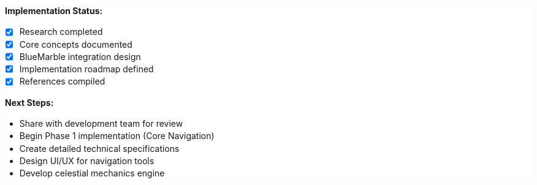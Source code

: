 **Implementation Status:**
- [x] Research completed
- [x] Core concepts documented
- [x] BlueMarble integration design
- [x] Implementation roadmap defined
- [x] References compiled

**Next Steps:**
- Share with development team for review
- Begin Phase 1 implementation (Core Navigation)
- Create detailed technical specifications
- Design UI/UX for navigation tools
- Develop celestial mechanics engine
